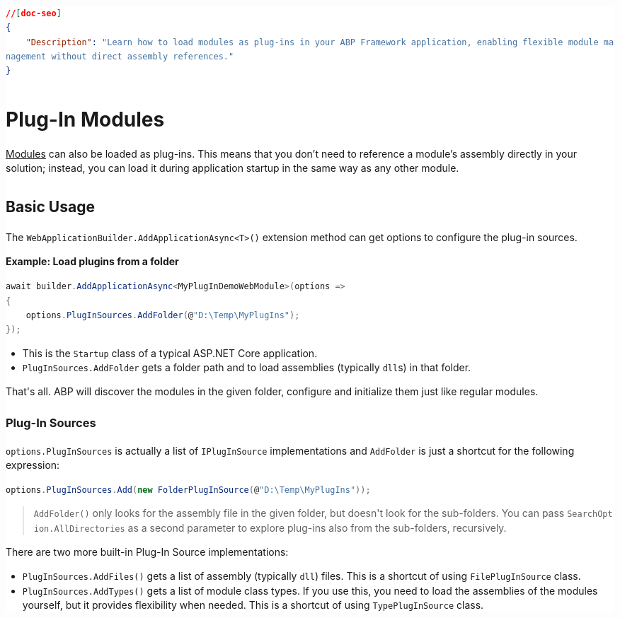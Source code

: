 ```json
//[doc-seo]
{
    "Description": "Learn how to load modules as plug-ins in your ABP Framework application, enabling flexible module management without direct assembly references."
}
```

# Plug-In Modules

[Modules](../modularity/basics.md) can also be loaded as plug-ins. This means that you don’t need to reference a module’s assembly directly in your solution; instead, you can load it during application startup in the same way as any other module.

## Basic Usage

The `WebApplicationBuilder.AddApplicationAsync<T>()` extension method can get options to configure the plug-in sources.

**Example: Load plugins from a folder**

````csharp
await builder.AddApplicationAsync<MyPlugInDemoWebModule>(options =>
{
    options.PlugInSources.AddFolder(@"D:\Temp\MyPlugIns");
});
````

* This is the `Startup` class of a typical ASP.NET Core application.
* `PlugInSources.AddFolder` gets a folder path and to load assemblies (typically `dll`s) in that folder.

That's all. ABP will discover the modules in the given folder, configure and initialize them just like regular modules.

### Plug-In Sources

`options.PlugInSources` is actually a list of `IPlugInSource` implementations and `AddFolder` is just a shortcut for the following expression:

````csharp
options.PlugInSources.Add(new FolderPlugInSource(@"D:\Temp\MyPlugIns"));
````

> `AddFolder()` only looks for the assembly file in the given folder, but doesn't look for the sub-folders. You can pass `SearchOption.AllDirectories` as a second parameter to explore plug-ins also from the sub-folders, recursively.

There are two more built-in Plug-In Source implementations:

* `PlugInSources.AddFiles()` gets a list of assembly (typically `dll`) files. This is a shortcut of using `FilePlugInSource` class.
* `PlugInSources.AddTypes()` gets a list of module class types. If you use this, you need to load the assemblies of the modules yourself, but it provides flexibility when needed. This is a shortcut of using `TypePlugInSource` class.
